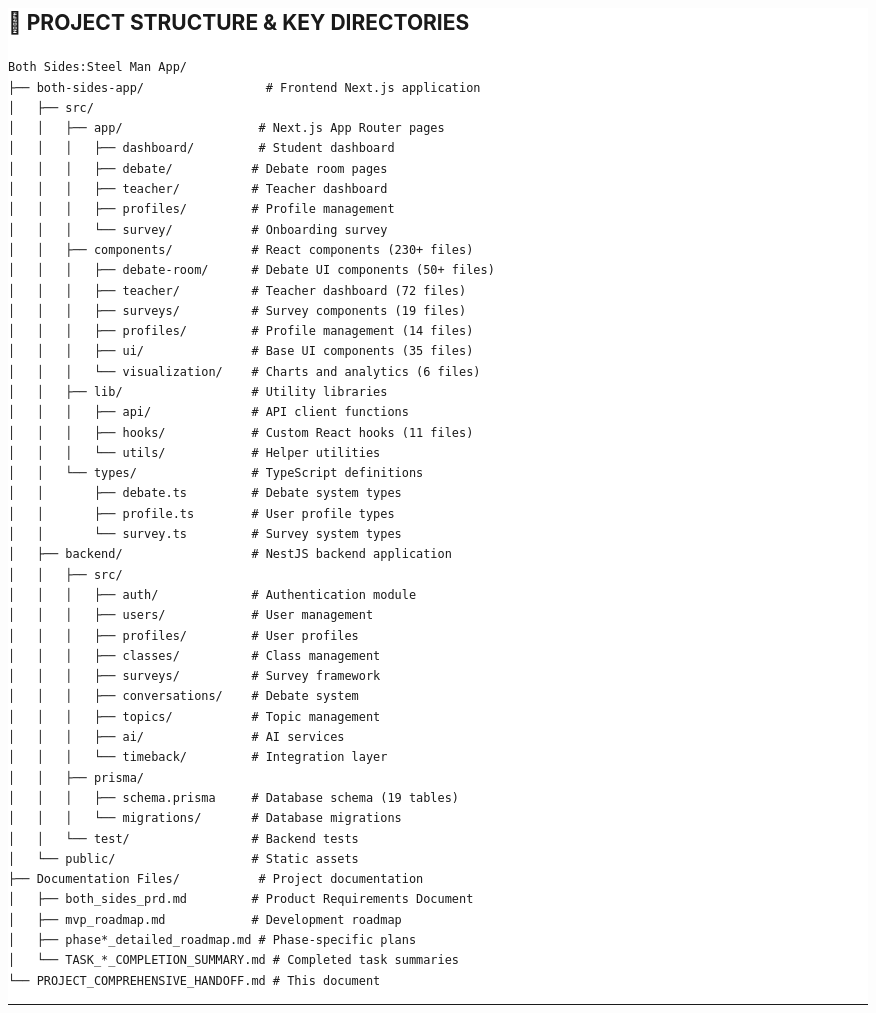 
## 📁 **PROJECT STRUCTURE & KEY DIRECTORIES**

```
Both Sides:Steel Man App/
├── both-sides-app/                 # Frontend Next.js application
│   ├── src/
│   │   ├── app/                   # Next.js App Router pages
│   │   │   ├── dashboard/         # Student dashboard
│   │   │   ├── debate/           # Debate room pages
│   │   │   ├── teacher/          # Teacher dashboard
│   │   │   ├── profiles/         # Profile management
│   │   │   └── survey/           # Onboarding survey
│   │   ├── components/           # React components (230+ files)
│   │   │   ├── debate-room/      # Debate UI components (50+ files)
│   │   │   ├── teacher/          # Teacher dashboard (72 files)
│   │   │   ├── surveys/          # Survey components (19 files)
│   │   │   ├── profiles/         # Profile management (14 files)
│   │   │   ├── ui/               # Base UI components (35 files)
│   │   │   └── visualization/    # Charts and analytics (6 files)
│   │   ├── lib/                  # Utility libraries
│   │   │   ├── api/              # API client functions
│   │   │   ├── hooks/            # Custom React hooks (11 files)
│   │   │   └── utils/            # Helper utilities
│   │   └── types/                # TypeScript definitions
│   │       ├── debate.ts         # Debate system types
│   │       ├── profile.ts        # User profile types
│   │       └── survey.ts         # Survey system types
│   ├── backend/                  # NestJS backend application
│   │   ├── src/
│   │   │   ├── auth/             # Authentication module
│   │   │   ├── users/            # User management
│   │   │   ├── profiles/         # User profiles
│   │   │   ├── classes/          # Class management
│   │   │   ├── surveys/          # Survey framework
│   │   │   ├── conversations/    # Debate system
│   │   │   ├── topics/           # Topic management
│   │   │   ├── ai/               # AI services
│   │   │   └── timeback/         # Integration layer
│   │   ├── prisma/
│   │   │   ├── schema.prisma     # Database schema (19 tables)
│   │   │   └── migrations/       # Database migrations
│   │   └── test/                 # Backend tests
│   └── public/                   # Static assets
├── Documentation Files/           # Project documentation
│   ├── both_sides_prd.md         # Product Requirements Document
│   ├── mvp_roadmap.md            # Development roadmap
│   ├── phase*_detailed_roadmap.md # Phase-specific plans
│   └── TASK_*_COMPLETION_SUMMARY.md # Completed task summaries
└── PROJECT_COMPREHENSIVE_HANDOFF.md # This document
```

---